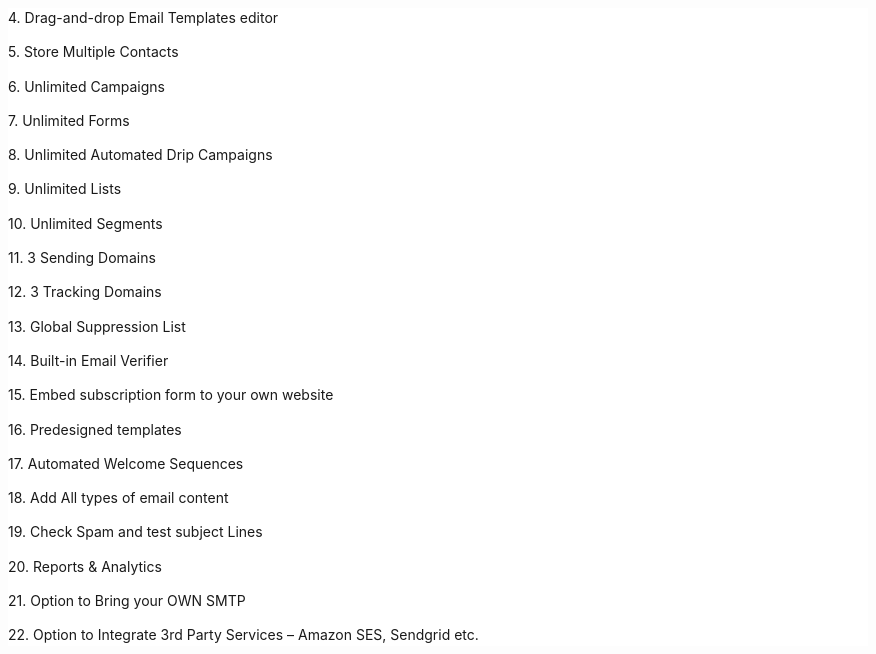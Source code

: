 

<p>4. Drag-and-drop Email Templates editor</p>



<p>5. Store Multiple Contacts</p>



<p>6. Unlimited Campaigns</p>



<p>7. Unlimited Forms</p>



<p>8. Unlimited Automated Drip Campaigns</p>



<p>9. Unlimited Lists</p>



<p>10. Unlimited Segments</p>



<p>11. 3 Sending Domains</p>



<p>12. 3 Tracking Domains</p>



<p>13. Global Suppression List</p>



<p>14. Built-in Email Verifier</p>



<p>15.&nbsp;Embed subscription form to your own website</p>



<p>16. Predesigned templates</p>



<p>17. Automated Welcome Sequences</p>



<p>18. Add All types of email content</p>



<p>19. Check Spam and test subject Lines</p>



<p>20. Reports &amp; Analytics</p>



<p>21. Option to Bring your OWN SMTP</p>



<p>22. Option to Integrate 3rd Party Services – Amazon SES, Sendgrid etc.</p>

